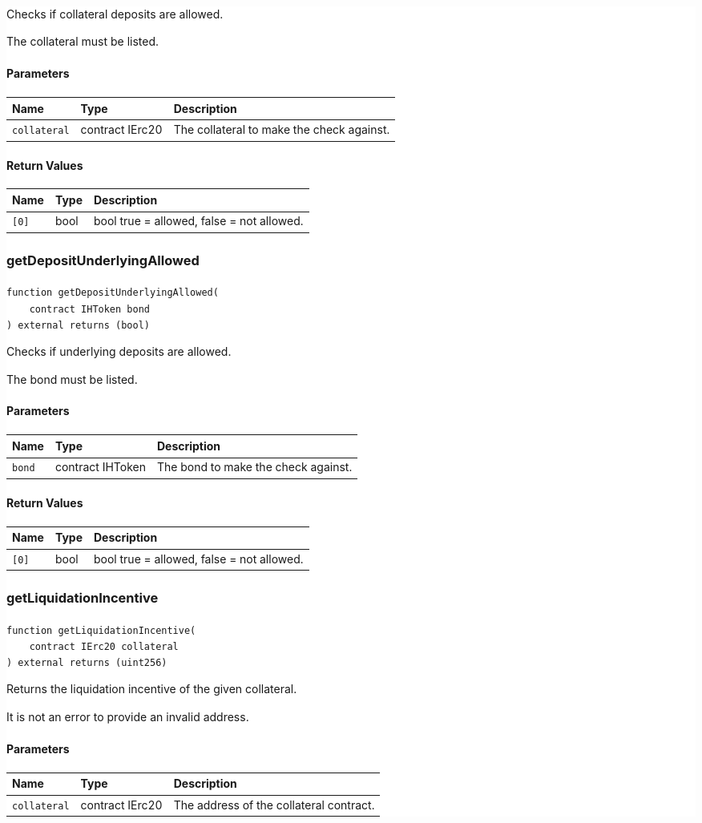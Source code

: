 Checks if collateral deposits are allowed.

The collateral must be listed.

#### Parameters

| Name         | Type            | Description                               |
| :----------- | :-------------- | :---------------------------------------- |
| `collateral` | contract IErc20 | The collateral to make the check against. |

#### Return Values

| Name  | Type | Description                               |
| :---- | :--- | :---------------------------------------- |
| `[0]` | bool | bool true = allowed, false = not allowed. |

### getDepositUnderlyingAllowed

```solidity
function getDepositUnderlyingAllowed(
    contract IHToken bond
) external returns (bool)
```

Checks if underlying deposits are allowed.

The bond must be listed.

#### Parameters

| Name   | Type             | Description                         |
| :----- | :--------------- | :---------------------------------- |
| `bond` | contract IHToken | The bond to make the check against. |

#### Return Values

| Name  | Type | Description                               |
| :---- | :--- | :---------------------------------------- |
| `[0]` | bool | bool true = allowed, false = not allowed. |

### getLiquidationIncentive

```solidity
function getLiquidationIncentive(
    contract IErc20 collateral
) external returns (uint256)
```

Returns the liquidation incentive of the given collateral.

It is not an error to provide an invalid address.

#### Parameters

| Name         | Type            | Description                             |
| :----------- | :-------------- | :-------------------------------------- |
| `collateral` | contract IErc20 | The address of the collateral contract. |
